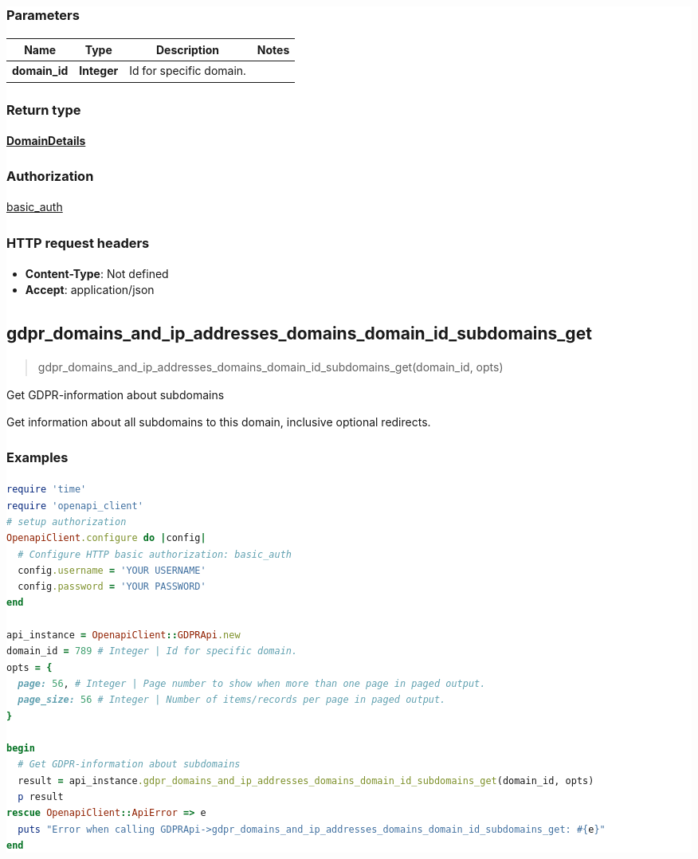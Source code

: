 ### Parameters

| Name | Type | Description | Notes |
| ---- | ---- | ----------- | ----- |
| **domain_id** | **Integer** | Id for specific domain. |  |

### Return type

[**DomainDetails**](DomainDetails.md)

### Authorization

[basic_auth](../README.md#basic_auth)

### HTTP request headers

- **Content-Type**: Not defined
- **Accept**: application/json


## gdpr_domains_and_ip_addresses_domains_domain_id_subdomains_get

> <DomainsSubdomainsList> gdpr_domains_and_ip_addresses_domains_domain_id_subdomains_get(domain_id, opts)

Get GDPR-information about subdomains

Get information about all subdomains to this domain, inclusive optional redirects.

### Examples

```ruby
require 'time'
require 'openapi_client'
# setup authorization
OpenapiClient.configure do |config|
  # Configure HTTP basic authorization: basic_auth
  config.username = 'YOUR USERNAME'
  config.password = 'YOUR PASSWORD'
end

api_instance = OpenapiClient::GDPRApi.new
domain_id = 789 # Integer | Id for specific domain.
opts = {
  page: 56, # Integer | Page number to show when more than one page in paged output.
  page_size: 56 # Integer | Number of items/records per page in paged output.
}

begin
  # Get GDPR-information about subdomains
  result = api_instance.gdpr_domains_and_ip_addresses_domains_domain_id_subdomains_get(domain_id, opts)
  p result
rescue OpenapiClient::ApiError => e
  puts "Error when calling GDPRApi->gdpr_domains_and_ip_addresses_domains_domain_id_subdomains_get: #{e}"
end
```
